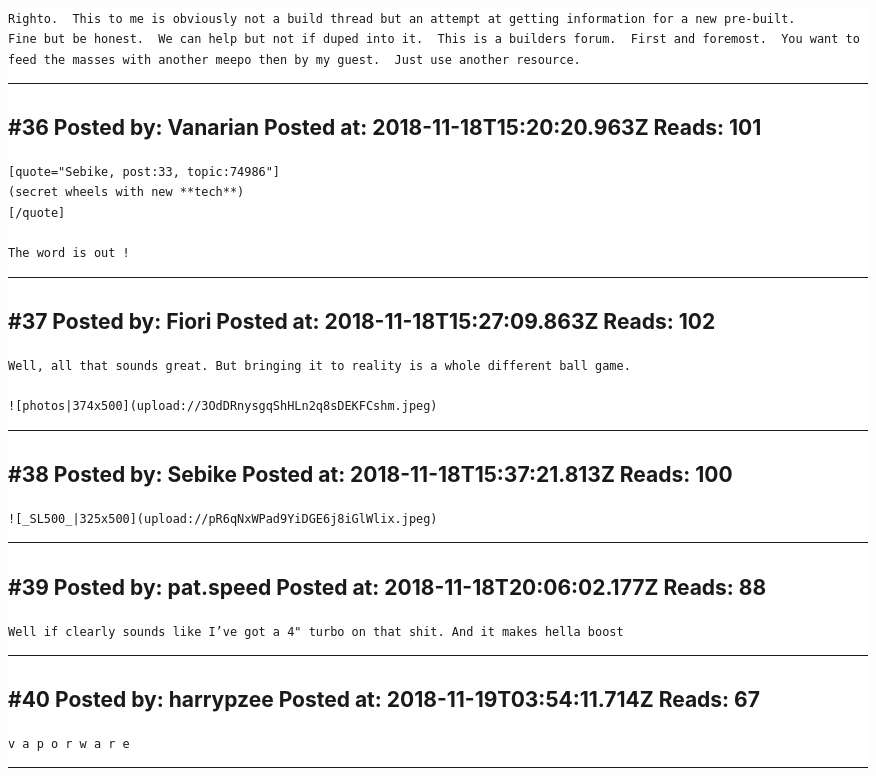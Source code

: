 ```
Righto.  This to me is obviously not a build thread but an attempt at getting information for a new pre-built.
Fine but be honest.  We can help but not if duped into it.  This is a builders forum.  First and foremost.  You want to feed the masses with another meepo then by my guest.  Just use another resource.
```

---
## \#36 Posted by: Vanarian Posted at: 2018-11-18T15:20:20.963Z Reads: 101

```
[quote="Sebike, post:33, topic:74986"]
(secret wheels with new **tech**)
[/quote]

The word is out !
```

---
## \#37 Posted by: Fiori Posted at: 2018-11-18T15:27:09.863Z Reads: 102

```
Well, all that sounds great. But bringing it to reality is a whole different ball game. 

![photos|374x500](upload://3OdDRnysgqShHLn2q8sDEKFCshm.jpeg)
```

---
## \#38 Posted by: Sebike Posted at: 2018-11-18T15:37:21.813Z Reads: 100

```
![_SL500_|325x500](upload://pR6qNxWPad9YiDGE6j8iGlWlix.jpeg)
```

---
## \#39 Posted by: pat.speed Posted at: 2018-11-18T20:06:02.177Z Reads: 88

```
Well if clearly sounds like I’ve got a 4" turbo on that shit. And it makes hella boost
```

---
## \#40 Posted by: harrypzee Posted at: 2018-11-19T03:54:11.714Z Reads: 67

```
v a p o r w a r e
```

---